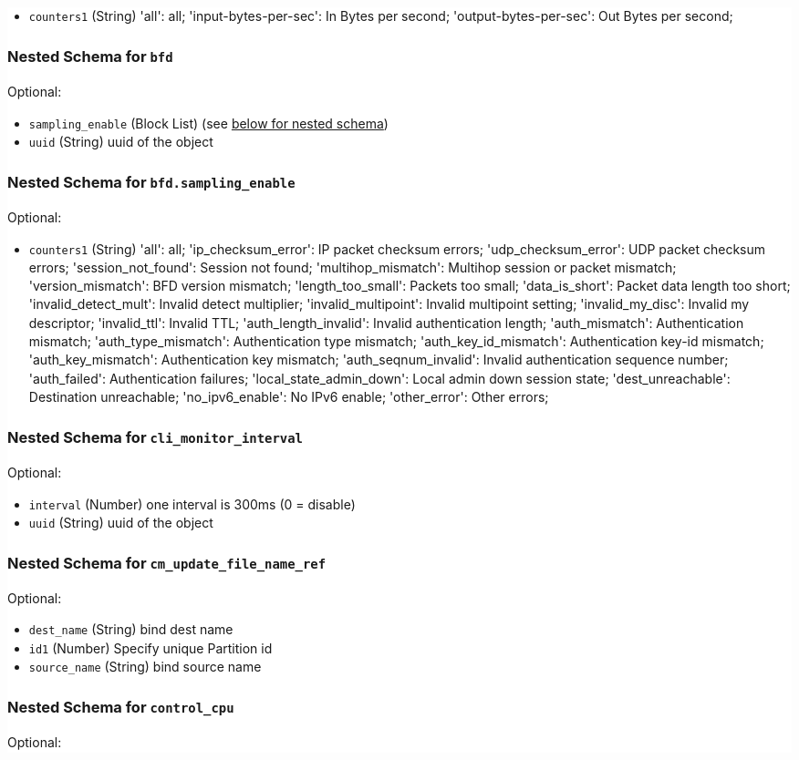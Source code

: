 - `counters1` (String) 'all': all; 'input-bytes-per-sec': In Bytes per second; 'output-bytes-per-sec': Out Bytes per second;



<a id="nestedblock--bfd"></a>
### Nested Schema for `bfd`

Optional:

- `sampling_enable` (Block List) (see [below for nested schema](#nestedblock--bfd--sampling_enable))
- `uuid` (String) uuid of the object

<a id="nestedblock--bfd--sampling_enable"></a>
### Nested Schema for `bfd.sampling_enable`

Optional:

- `counters1` (String) 'all': all; 'ip_checksum_error': IP packet checksum errors; 'udp_checksum_error': UDP packet checksum errors; 'session_not_found': Session not found; 'multihop_mismatch': Multihop session or packet mismatch; 'version_mismatch': BFD version mismatch; 'length_too_small': Packets too small; 'data_is_short': Packet data length too short; 'invalid_detect_mult': Invalid detect multiplier; 'invalid_multipoint': Invalid multipoint setting; 'invalid_my_disc': Invalid my descriptor; 'invalid_ttl': Invalid TTL; 'auth_length_invalid': Invalid authentication length; 'auth_mismatch': Authentication mismatch; 'auth_type_mismatch': Authentication type mismatch; 'auth_key_id_mismatch': Authentication key-id mismatch; 'auth_key_mismatch': Authentication key mismatch; 'auth_seqnum_invalid': Invalid authentication sequence number; 'auth_failed': Authentication failures; 'local_state_admin_down': Local admin down session state; 'dest_unreachable': Destination unreachable; 'no_ipv6_enable': No IPv6 enable; 'other_error': Other errors;



<a id="nestedblock--cli_monitor_interval"></a>
### Nested Schema for `cli_monitor_interval`

Optional:

- `interval` (Number) one interval is 300ms (0 = disable)
- `uuid` (String) uuid of the object


<a id="nestedblock--cm_update_file_name_ref"></a>
### Nested Schema for `cm_update_file_name_ref`

Optional:

- `dest_name` (String) bind dest name
- `id1` (Number) Specify unique Partition id
- `source_name` (String) bind source name


<a id="nestedblock--control_cpu"></a>
### Nested Schema for `control_cpu`

Optional:
